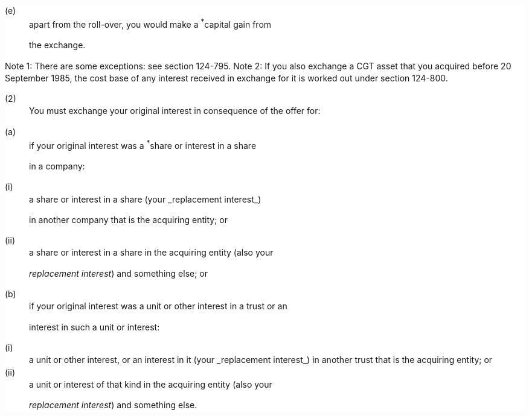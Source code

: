 <dt>(e)</dt><dd>apart from the roll-over, you would make a <sup>*</sup>capital gain from

the exchange.

</dd>

</dl></dl></dl>

<dl compact=""><dl compact="">

Note 1:	There are some exceptions: see section 124-795\. Note 2:	If you also exchange a CGT asset that you acquired before 20 September 1985, the cost base of any interest received in exchange for it is worked out under section 124-800\.  </dl></dl>

<dl compact="">

<dt>(2)</dt><dd>You must exchange your original interest in consequence of the offer for:

</dd> </dl>

<dl compact=""><dl compact=""><dl compact="">

<dt>(a)</dt><dd>if your original interest was a <sup>*</sup>share or interest in a share

in a company:

</dd>

</dl></dl></dl>

<dl compact=""><dl compact=""><dl compact=""><dl compact="">

<dt>(i)</dt><dd>a share or interest in a share (your _replacement interest_)

in another company that is the acquiring entity; or</dd>

<dt>(ii)</dt><dd>a share or interest in a share in the acquiring entity (also your

_replacement interest_) and something else; or

</dd>

</dl></dl></dl></dl>

<dl compact=""><dl compact=""><dl compact="">

<dt>(b)</dt><dd>if your original interest was a unit or other interest in a trust or an

interest in such a unit or interest:

</dd>

</dl></dl></dl>

<dl compact=""><dl compact=""><dl compact=""><dl compact="">

<dt>(i)</dt><dd>a unit or other interest, or an interest in it (your _replacement interest_) in another trust that is the acquiring entity; or</dd>

<dt>(ii)</dt><dd>a unit or interest of that kind in the acquiring entity (also your

_replacement interest_) and something else.

</dd>
